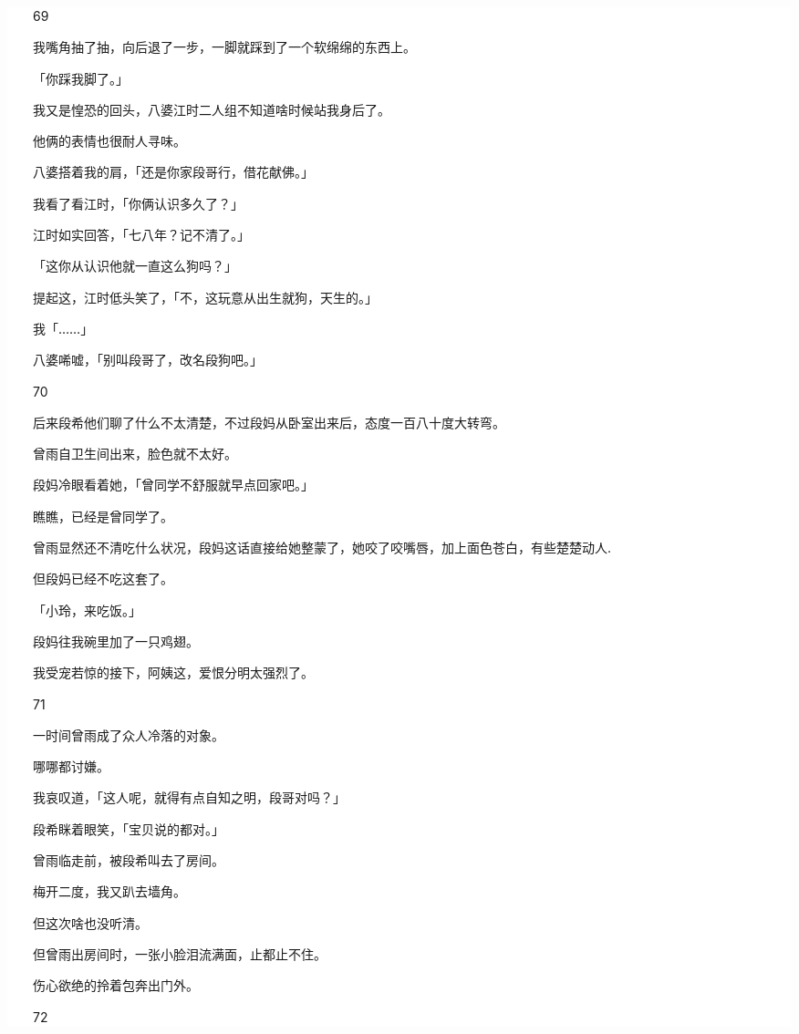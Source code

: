&emsp;&emsp;69  
  
&emsp;&emsp;我嘴角抽了抽，向后退了一步，一脚就踩到了一个软绵绵的东西上。  
  
&emsp;&emsp;「你踩我脚了。」  
  
&emsp;&emsp;我又是惶恐的回头，八婆江时二人组不知道啥时候站我身后了。  
  
&emsp;&emsp;他俩的表情也很耐人寻味。  
  
&emsp;&emsp;八婆搭着我的肩，「还是你家段哥行，借花献佛。」  
  
&emsp;&emsp;我看了看江时，「你俩认识多久了？」  
  
&emsp;&emsp;江时如实回答，「七八年？记不清了。」  
  
&emsp;&emsp;「这你从认识他就一直这么狗吗？」  
  
&emsp;&emsp;提起这，江时低头笑了，「不，这玩意从出生就狗，天生的。」  
  
&emsp;&emsp;我「……」  
  
&emsp;&emsp;八婆唏嘘，「别叫段哥了，改名段狗吧。」  
  
&emsp;&emsp;70  
  
&emsp;&emsp;后来段希他们聊了什么不太清楚，不过段妈从卧室出来后，态度一百八十度大转弯。  
  
&emsp;&emsp;曾雨自卫生间出来，脸色就不太好。  
  
&emsp;&emsp;段妈冷眼看着她，「曾同学不舒服就早点回家吧。」  
  
&emsp;&emsp;瞧瞧，已经是曾同学了。  
  
&emsp;&emsp;曾雨显然还不清吃什么状况，段妈这话直接给她整蒙了，她咬了咬嘴唇，加上面色苍白，有些楚楚动人.  
  
&emsp;&emsp;但段妈已经不吃这套了。  
  
&emsp;&emsp;「小玲，来吃饭。」  
  
&emsp;&emsp;段妈往我碗里加了一只鸡翅。  
  
&emsp;&emsp;我受宠若惊的接下，阿姨这，爱恨分明太强烈了。  
  
&emsp;&emsp;71  
  
&emsp;&emsp;一时间曾雨成了众人冷落的对象。  
  
&emsp;&emsp;哪哪都讨嫌。  
  
&emsp;&emsp;我哀叹道，「这人呢，就得有点自知之明，段哥对吗？」  
  
&emsp;&emsp;段希眯着眼笑，「宝贝说的都对。」  
  
&emsp;&emsp;曾雨临走前，被段希叫去了房间。  
  
&emsp;&emsp;梅开二度，我又趴去墙角。  
  
&emsp;&emsp;但这次啥也没听清。  
  
&emsp;&emsp;但曾雨出房间时，一张小脸泪流满面，止都止不住。  
  
&emsp;&emsp;伤心欲绝的拎着包奔出门外。  
  
&emsp;&emsp;72  
  